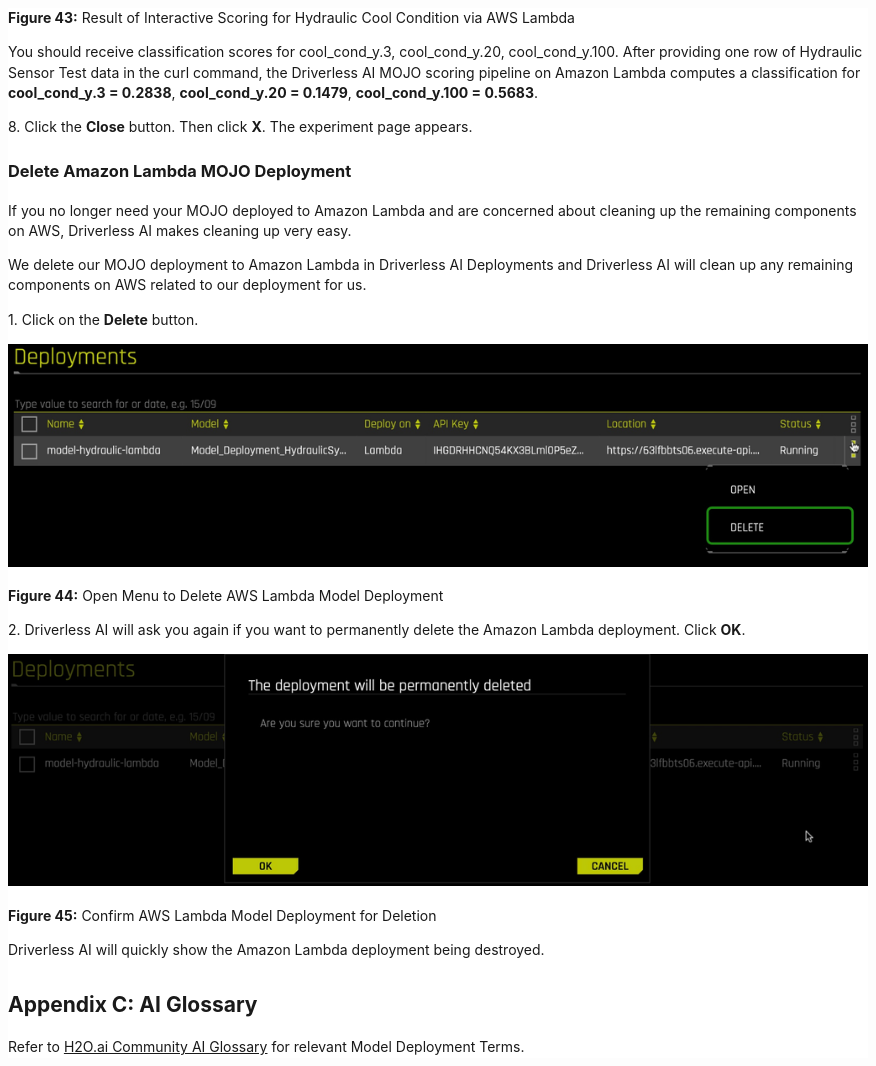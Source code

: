 **Figure 43:** Result of Interactive Scoring for Hydraulic Cool Condition via AWS Lambda

You should receive classification scores for cool_cond_y.3, cool_cond_y.20, cool_cond_y.100. After providing one row of Hydraulic Sensor Test data in the curl command, the Driverless AI MOJO scoring pipeline on Amazon Lambda computes a classification for **cool_cond_y.3 = 0.2838**, **cool_cond_y.20 = 0.1479**, **cool_cond_y.100 = 0.5683**.

8\. Click the **Close** button. Then click **X**. The experiment page appears.

### Delete Amazon Lambda MOJO Deployment

If you no longer need your MOJO deployed to Amazon Lambda and are concerned about cleaning up the remaining components on AWS, Driverless AI makes cleaning up very easy.

We delete our MOJO deployment to Amazon Lambda in Driverless AI Deployments and Driverless AI will clean up any remaining components on AWS related to our deployment for us.

1\. Click on the **Delete** button.

![Delete AWS Lambda Model Deployment](./assets/delete-lambda-deployment-1.png)

**Figure 44:** Open Menu to Delete AWS Lambda Model Deployment

2\. Driverless AI will ask you again if you want to permanently delete the Amazon Lambda deployment. Click **OK**.

![Confirm Delete AWS Lambda Model Deployment](./assets/delete-lambda-deployment-2.png)

**Figure 45:** Confirm AWS Lambda Model Deployment for Deletion

Driverless AI will quickly show the Amazon Lambda deployment being destroyed.

## Appendix C: AI Glossary

Refer to [H2O.ai Community AI Glossary](https://www.h2o.ai/community/browse/ai-glossary-search) for relevant Model Deployment Terms.
